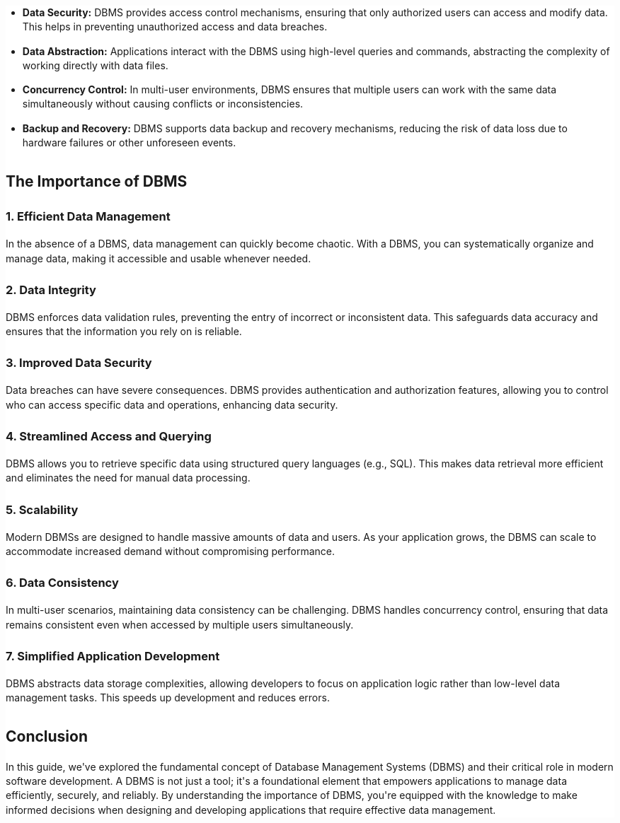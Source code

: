 - **Data Security:** DBMS provides access control mechanisms, ensuring that only authorized users can access and modify data. This helps in preventing unauthorized access and data breaches.

- **Data Abstraction:** Applications interact with the DBMS using high-level queries and commands, abstracting the complexity of working directly with data files.

- **Concurrency Control:** In multi-user environments, DBMS ensures that multiple users can work with the same data simultaneously without causing conflicts or inconsistencies.

- **Backup and Recovery:** DBMS supports data backup and recovery mechanisms, reducing the risk of data loss due to hardware failures or other unforeseen events.

## The Importance of DBMS

### 1. Efficient Data Management

In the absence of a DBMS, data management can quickly become chaotic. With a DBMS, you can systematically organize and manage data, making it accessible and usable whenever needed.

### 2. Data Integrity

DBMS enforces data validation rules, preventing the entry of incorrect or inconsistent data. This safeguards data accuracy and ensures that the information you rely on is reliable.

### 3. Improved Data Security

Data breaches can have severe consequences. DBMS provides authentication and authorization features, allowing you to control who can access specific data and operations, enhancing data security.

### 4. Streamlined Access and Querying

DBMS allows you to retrieve specific data using structured query languages (e.g., SQL). This makes data retrieval more efficient and eliminates the need for manual data processing.

### 5. Scalability

Modern DBMSs are designed to handle massive amounts of data and users. As your application grows, the DBMS can scale to accommodate increased demand without compromising performance.

### 6. Data Consistency

In multi-user scenarios, maintaining data consistency can be challenging. DBMS handles concurrency control, ensuring that data remains consistent even when accessed by multiple users simultaneously.

### 7. Simplified Application Development

DBMS abstracts data storage complexities, allowing developers to focus on application logic rather than low-level data management tasks. This speeds up development and reduces errors.

## Conclusion

In this guide, we've explored the fundamental concept of Database Management Systems (DBMS) and their critical role in modern software development. A DBMS is not just a tool; it's a foundational element that empowers applications to manage data efficiently, securely, and reliably. By understanding the importance of DBMS, you're equipped with the knowledge to make informed decisions when designing and developing applications that require effective data management.
